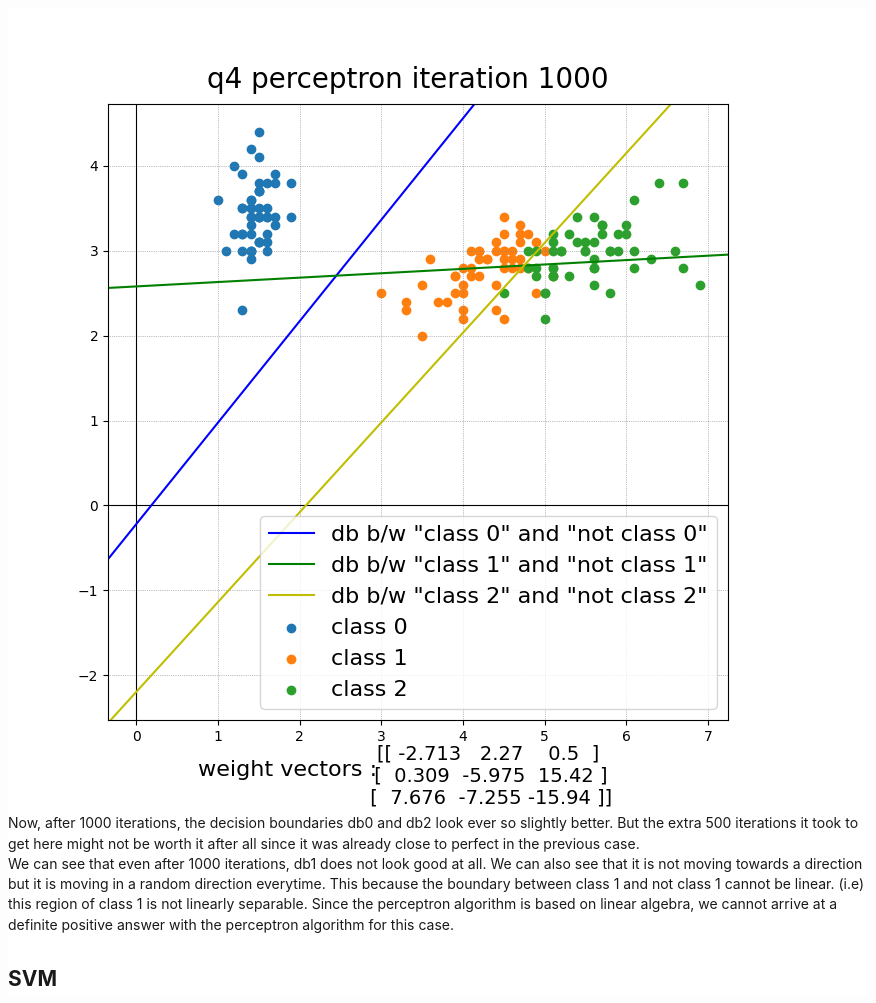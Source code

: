 ![q4_perceptron_iteration_1000.p](output_images/q4_perceptron_iteration_1000.png)  
Now, after 1000 iterations, the decision boundaries db0 and db2 look ever so slightly better. But the extra 500 iterations it took to get here might not be worth it after all since it was already close to perfect in the previous case.  
We can see that even after 1000 iterations, db1 does not look good at all. We can also see that it is not moving towards a direction but it is moving in a random direction everytime. This because the boundary between class 1 and not class 1 cannot be linear. (i.e) this region of class 1 is not linearly separable. Since the perceptron algorithm is based on linear algebra, we cannot arrive at a definite positive answer with the perceptron algorithm for this case.

## SVM
